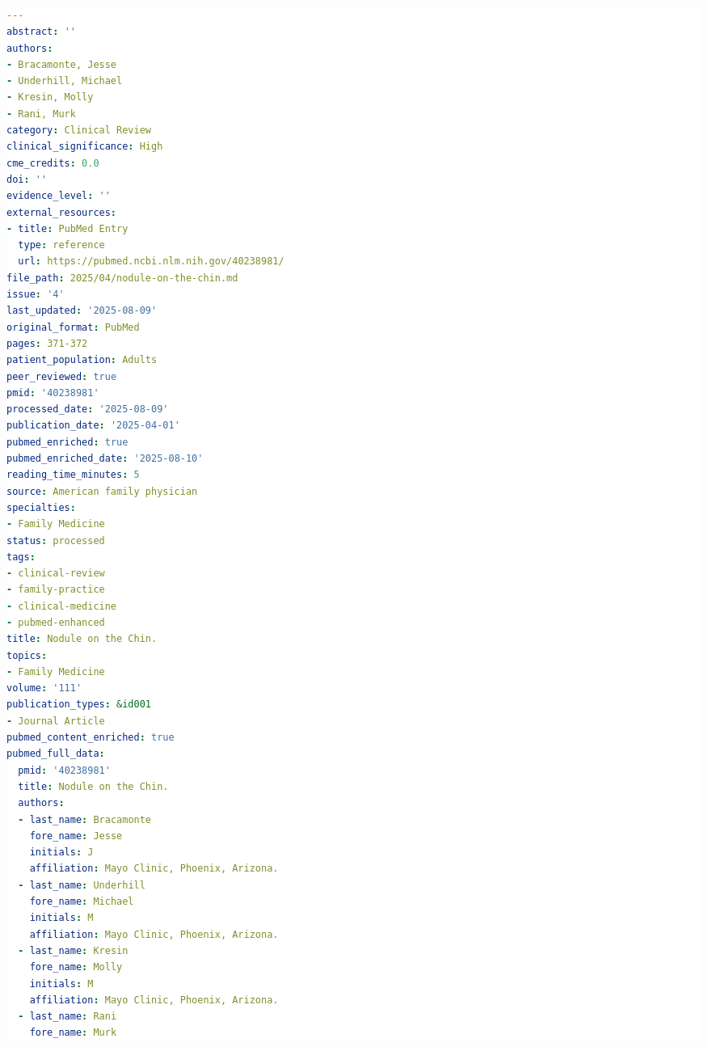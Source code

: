 ```yaml
---
abstract: ''
authors:
- Bracamonte, Jesse
- Underhill, Michael
- Kresin, Molly
- Rani, Murk
category: Clinical Review
clinical_significance: High
cme_credits: 0.0
doi: ''
evidence_level: ''
external_resources:
- title: PubMed Entry
  type: reference
  url: https://pubmed.ncbi.nlm.nih.gov/40238981/
file_path: 2025/04/nodule-on-the-chin.md
issue: '4'
last_updated: '2025-08-09'
original_format: PubMed
pages: 371-372
patient_population: Adults
peer_reviewed: true
pmid: '40238981'
processed_date: '2025-08-09'
publication_date: '2025-04-01'
pubmed_enriched: true
pubmed_enriched_date: '2025-08-10'
reading_time_minutes: 5
source: American family physician
specialties:
- Family Medicine
status: processed
tags:
- clinical-review
- family-practice
- clinical-medicine
- pubmed-enhanced
title: Nodule on the Chin.
topics:
- Family Medicine
volume: '111'
publication_types: &id001
- Journal Article
pubmed_content_enriched: true
pubmed_full_data:
  pmid: '40238981'
  title: Nodule on the Chin.
  authors:
  - last_name: Bracamonte
    fore_name: Jesse
    initials: J
    affiliation: Mayo Clinic, Phoenix, Arizona.
  - last_name: Underhill
    fore_name: Michael
    initials: M
    affiliation: Mayo Clinic, Phoenix, Arizona.
  - last_name: Kresin
    fore_name: Molly
    initials: M
    affiliation: Mayo Clinic, Phoenix, Arizona.
  - last_name: Rani
    fore_name: Murk
```